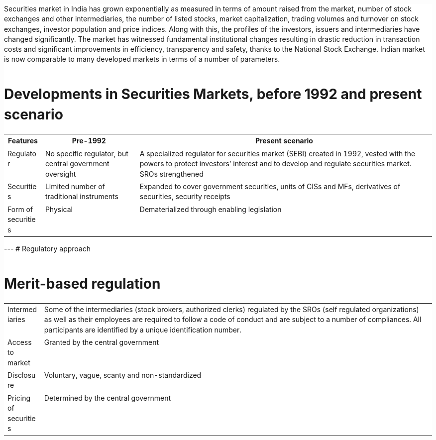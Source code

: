 Securities market in India has grown exponentially as measured in terms of amount raised from the market, number of stock exchanges and other intermediaries, the number of listed stocks, market capitalization, trading volumes and turnover on stock exchanges, investor population and price indices. Along with this, the profiles of the investors, issuers and intermediaries have changed significantly. The market has witnessed fundamental institutional changes resulting in drastic reduction in transaction costs and significant improvements in efficiency, transparency and safety, thanks to the National Stock Exchange. Indian market is now comparable to many developed markets in terms of a number of parameters.

# Developments in Securities Markets, before 1992 and present scenario

<table>
<tr>
<th>Features</th>
<th>Pre-1992</th>
<th>Present scenario</th>
</tr>
<tr>
<td>Regulator</td>
<td>No specific regulator, but central government oversight</td>
<td>A specialized regulator for securities market (SEBI) created in 1992, vested with the powers to protect investors’ interest and to develop and regulate securities market. SROs strengthened</td>
</tr>
<tr>
<td>Securities</td>
<td>Limited number of traditional instruments</td>
<td>Expanded to cover government securities, units of CISs and MFs, derivatives of securities, security receipts</td>
</tr>
<tr>
<td>Form of securities</td>
<td>Physical</td>
<td>Dematerialized through enabling legislation</td>
</tr>
</table>
---
# Regulatory approach

# Merit-based regulation

<table>
<tr>
<td>Intermediaries</td>
<td>Some of the intermediaries (stock brokers, authorized clerks) regulated by the SROs (self regulated organizations) as well as their employees are required to follow a code of conduct and are subject to a number of compliances. All participants are identified by a unique identification number.</td>
</tr>
<tr>
<td>Access to market</td>
<td>Granted by the central government</td>
</tr>
<tr>
<td>Disclosure</td>
<td>Voluntary, vague, scanty and non-standardized</td>
</tr>
<tr>
<td>Pricing of securities</td>
<td>Determined by the central government</td>